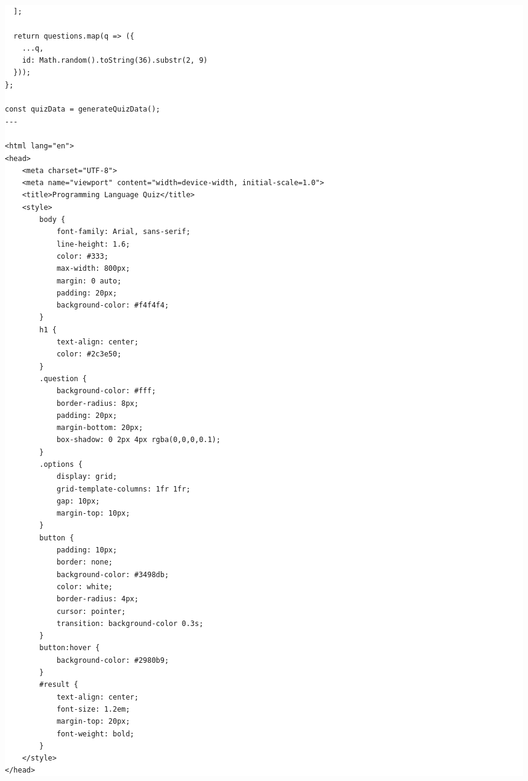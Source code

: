 ```astro
  ];

  return questions.map(q => ({
    ...q,
    id: Math.random().toString(36).substr(2, 9)
  }));
};

const quizData = generateQuizData();
---

<html lang="en">
<head>
    <meta charset="UTF-8">
    <meta name="viewport" content="width=device-width, initial-scale=1.0">
    <title>Programming Language Quiz</title>
    <style>
        body {
            font-family: Arial, sans-serif;
            line-height: 1.6;
            color: #333;
            max-width: 800px;
            margin: 0 auto;
            padding: 20px;
            background-color: #f4f4f4;
        }
        h1 {
            text-align: center;
            color: #2c3e50;
        }
        .question {
            background-color: #fff;
            border-radius: 8px;
            padding: 20px;
            margin-bottom: 20px;
            box-shadow: 0 2px 4px rgba(0,0,0,0.1);
        }
        .options {
            display: grid;
            grid-template-columns: 1fr 1fr;
            gap: 10px;
            margin-top: 10px;
        }
        button {
            padding: 10px;
            border: none;
            background-color: #3498db;
            color: white;
            border-radius: 4px;
            cursor: pointer;
            transition: background-color 0.3s;
        }
        button:hover {
            background-color: #2980b9;
        }
        #result {
            text-align: center;
            font-size: 1.2em;
            margin-top: 20px;
            font-weight: bold;
        }
    </style>
</head>
```